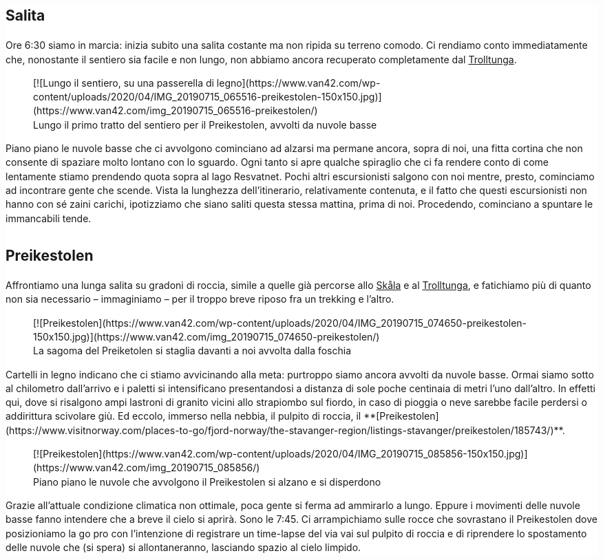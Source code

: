 ## Salita

Ore 6:30 siamo in marcia: inizia subito una salita costante ma non ripida su terreno comodo. Ci rendiamo conto immediatamente che, nonostante il sentiero sia facile e non lungo, non abbiamo ancora recuperato completamente dal [Trolltunga](http://www.van42.org/2019/07/13/trolltunga/).

<div class="wp-block-dgwt-justified-gallery"><div class="gallery galleryid-1637 gallery-columns-3 gallery-size-thumbnail" id="gallery-226"><figure class="gallery-item"><div class="gallery-icon landscape"> [![Lungo il sentiero, su una passerella di legno](https://www.van42.com/wp-content/uploads/2020/04/IMG_20190715_065516-preikestolen-150x150.jpg)](https://www.van42.com/img_20190715_065516-preikestolen/) </div> <figcaption class="wp-caption-text gallery-caption" id="gallery-226-3662"> Lungo il primo tratto del sentiero per il Preikestolen, avvolti da nuvole basse </figcaption></figure> </div></div>Piano piano le nuvole basse che ci avvolgono cominciano ad alzarsi ma permane ancora, sopra di noi, una fitta cortina che non consente di spaziare molto lontano con lo sguardo. Ogni tanto si apre qualche spiraglio che ci fa rendere conto di come lentamente stiamo prendendo quota sopra al lago Resvatnet. Pochi altri escursionisti salgono con noi mentre, presto, cominciamo ad incontrare gente che scende. Vista la lunghezza dell’itinerario, relativamente contenuta, e il fatto che questi escursionisti non hanno con sé zaini carichi, ipotizziamo che siano saliti questa stessa mattina, prima di noi. Procedendo, cominciano a spuntare le immancabili tende.

## Preikestolen

Affrontiamo una lunga salita su gradoni di roccia, simile a quelle già percorse allo [Skåla](http://www.van42.org/2019/07/09/monte-skala/) e al [Trolltunga](http://www.van42.org/2019/07/13/trolltunga/), e fatichiamo più di quanto non sia necessario – immaginiamo – per il troppo breve riposo fra un trekking e l’altro.

<div class="wp-block-dgwt-justified-gallery"><div class="gallery galleryid-1637 gallery-columns-3 gallery-size-thumbnail" id="gallery-227"><figure class="gallery-item"><div class="gallery-icon landscape"> [![Preikestolen](https://www.van42.com/wp-content/uploads/2020/04/IMG_20190715_074650-preikestolen-150x150.jpg)](https://www.van42.com/img_20190715_074650-preikestolen/) </div> <figcaption class="wp-caption-text gallery-caption" id="gallery-227-3663"> La sagoma del Preiketolen si staglia davanti a noi avvolta dalla foschia </figcaption></figure> </div></div>Cartelli in legno indicano che ci stiamo avvicinando alla meta: purtroppo siamo ancora avvolti da nuvole basse. Ormai siamo sotto al chilometro dall’arrivo e i paletti si intensificano presentandosi a distanza di sole poche centinaia di metri l’uno dall’altro. In effetti qui, dove si risalgono ampi lastroni di granito vicini allo strapiombo sul fiordo, in caso di pioggia o neve sarebbe facile perdersi o addirittura scivolare giù. Ed eccolo, immerso nella nebbia, il pulpito di roccia, il **[Preikestolen](https://www.visitnorway.com/places-to-go/fjord-norway/the-stavanger-region/listings-stavanger/preikestolen/185743/)**.

<div class="wp-block-dgwt-justified-gallery"><div class="gallery galleryid-1637 gallery-columns-3 gallery-size-thumbnail" id="gallery-228"><figure class="gallery-item"><div class="gallery-icon landscape"> [![Preikestolen](https://www.van42.com/wp-content/uploads/2020/04/IMG_20190715_085856-150x150.jpg)](https://www.van42.com/img_20190715_085856/) </div> <figcaption class="wp-caption-text gallery-caption" id="gallery-228-3665"> Piano piano le nuvole che avvolgono il Preikestolen si alzano e si disperdono </figcaption></figure> </div></div>Grazie all’attuale condizione climatica non ottimale, poca gente si ferma ad ammirarlo a lungo. Eppure i movimenti delle nuvole basse fanno intendere che a breve il cielo si aprirà. Sono le 7:45. Ci arrampichiamo sulle rocce che sovrastano il Preikestolen dove posizioniamo la go pro con l’intenzione di registrare un time-lapse del via vai sul pulpito di roccia e di riprendere lo spostamento delle nuvole che (si spera) si allontaneranno, lasciando spazio al cielo limpido.

